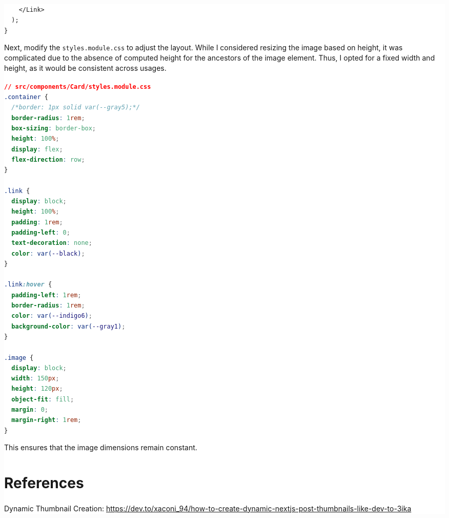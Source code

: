 ```tsx
    </Link>
  );
}
```

Next, modify the `styles.module.css` to adjust the layout. While I considered resizing the image based on height, it was complicated due to the absence of computed height for the ancestors of the image element. Thus, I opted for a fixed width and height, as it would be consistent across usages.

```css
// src/components/Card/styles.module.css
.container {
  /*border: 1px solid var(--gray5);*/
  border-radius: 1rem;
  box-sizing: border-box;
  height: 100%;
  display: flex;
  flex-direction: row;
}

.link {
  display: block;
  height: 100%;
  padding: 1rem;
  padding-left: 0;
  text-decoration: none;
  color: var(--black);
}

.link:hover {
  padding-left: 1rem;
  border-radius: 1rem;
  color: var(--indigo6);
  background-color: var(--gray1);
}

.image {
  display: block;
  width: 150px;
  height: 120px;
  object-fit: fill;
  margin: 0;
  margin-right: 1rem;
}
```

This ensures that the image dimensions remain constant. 

# References

Dynamic Thumbnail Creation: https://dev.to/xaconi_94/how-to-create-dynamic-nextjs-post-thumbnails-like-dev-to-3ika
